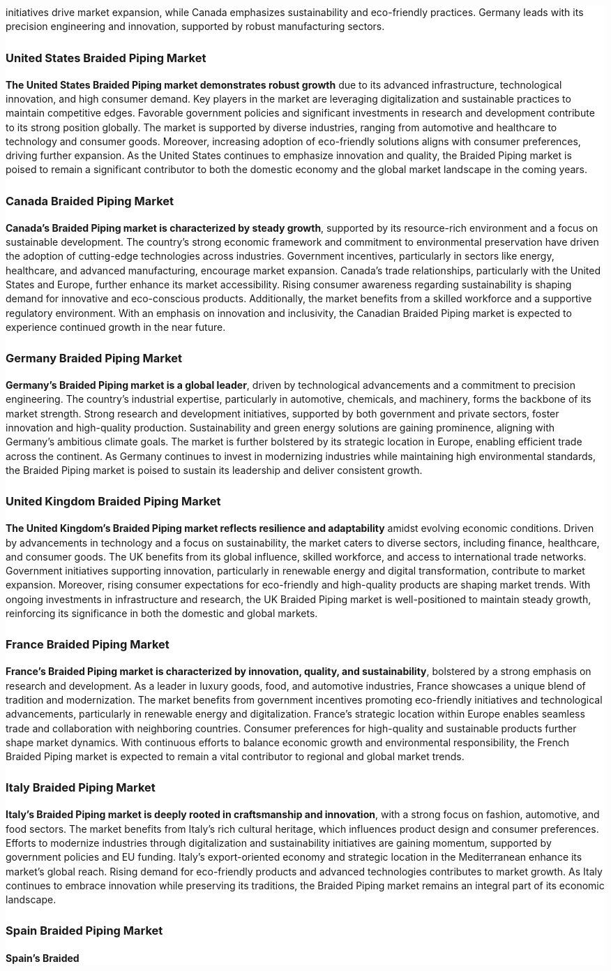 initiatives drive market expansion, while Canada emphasizes sustainability and eco-friendly practices. Germany leads with its precision engineering and innovation, supported by robust manufacturing sectors.</span></em></p></blockquote><h3><strong>United States Braided Piping Market</strong></h3><p><strong>The United States Braided Piping market demonstrates robust growth</strong> due to its advanced infrastructure, technological innovation, and high consumer demand. Key players in the market are leveraging digitalization and sustainable practices to maintain competitive edges. Favorable government policies and significant investments in research and development contribute to its strong position globally. The market is supported by diverse industries, ranging from automotive and healthcare to technology and consumer goods. Moreover, increasing adoption of eco-friendly solutions aligns with consumer preferences, driving further expansion. As the United States continues to emphasize innovation and quality, the Braided Piping market is poised to remain a significant contributor to both the domestic economy and the global market landscape in the coming years.</p><h3><strong>Canada Braided Piping Market</strong></h3><p><strong>Canada&rsquo;s Braided Piping market is characterized by steady growth</strong>, supported by its resource-rich environment and a focus on sustainable development. The country&rsquo;s strong economic framework and commitment to environmental preservation have driven the adoption of cutting-edge technologies across industries. Government incentives, particularly in sectors like energy, healthcare, and advanced manufacturing, encourage market expansion. Canada&rsquo;s trade relationships, particularly with the United States and Europe, further enhance its market accessibility. Rising consumer awareness regarding sustainability is shaping demand for innovative and eco-conscious products. Additionally, the market benefits from a skilled workforce and a supportive regulatory environment. With an emphasis on innovation and inclusivity, the Canadian Braided Piping market is expected to experience continued growth in the near future.</p><h3><strong>Germany Braided Piping Market</strong></h3><p><strong>Germany&rsquo;s Braided Piping market is a global leader</strong>, driven by technological advancements and a commitment to precision engineering. The country&rsquo;s industrial expertise, particularly in automotive, chemicals, and machinery, forms the backbone of its market strength. Strong research and development initiatives, supported by both government and private sectors, foster innovation and high-quality production. Sustainability and green energy solutions are gaining prominence, aligning with Germany&rsquo;s ambitious climate goals. The market is further bolstered by its strategic location in Europe, enabling efficient trade across the continent. As Germany continues to invest in modernizing industries while maintaining high environmental standards, the Braided Piping market is poised to sustain its leadership and deliver consistent growth.</p><h3><strong>United Kingdom Braided Piping Market</strong></h3><p><strong>The United Kingdom&rsquo;s Braided Piping market reflects resilience and adaptability</strong> amidst evolving economic conditions. Driven by advancements in technology and a focus on sustainability, the market caters to diverse sectors, including finance, healthcare, and consumer goods. The UK benefits from its global influence, skilled workforce, and access to international trade networks. Government initiatives supporting innovation, particularly in renewable energy and digital transformation, contribute to market expansion. Moreover, rising consumer expectations for eco-friendly and high-quality products are shaping market trends. With ongoing investments in infrastructure and research, the UK Braided Piping market is well-positioned to maintain steady growth, reinforcing its significance in both the domestic and global markets.</p><h3><strong>France Braided Piping Market</strong></h3><p><strong>France&rsquo;s Braided Piping market is characterized by innovation, quality, and sustainability</strong>, bolstered by a strong emphasis on research and development. As a leader in luxury goods, food, and automotive industries, France showcases a unique blend of tradition and modernization. The market benefits from government incentives promoting eco-friendly initiatives and technological advancements, particularly in renewable energy and digitalization. France&rsquo;s strategic location within Europe enables seamless trade and collaboration with neighboring countries. Consumer preferences for high-quality and sustainable products further shape market dynamics. With continuous efforts to balance economic growth and environmental responsibility, the French Braided Piping market is expected to remain a vital contributor to regional and global market trends.</p><h3><strong>Italy Braided Piping Market</strong></h3><p><strong>Italy&rsquo;s Braided Piping market is deeply rooted in craftsmanship and innovation</strong>, with a strong focus on fashion, automotive, and food sectors. The market benefits from Italy&rsquo;s rich cultural heritage, which influences product design and consumer preferences. Efforts to modernize industries through digitalization and sustainability initiatives are gaining momentum, supported by government policies and EU funding. Italy&rsquo;s export-oriented economy and strategic location in the Mediterranean enhance its market&rsquo;s global reach. Rising demand for eco-friendly products and advanced technologies contributes to market growth. As Italy continues to embrace innovation while preserving its traditions, the Braided Piping market remains an integral part of its economic landscape.</p><h3><strong>Spain Braided Piping Market</strong></h3><p><strong>Spain&rsquo;s Braided